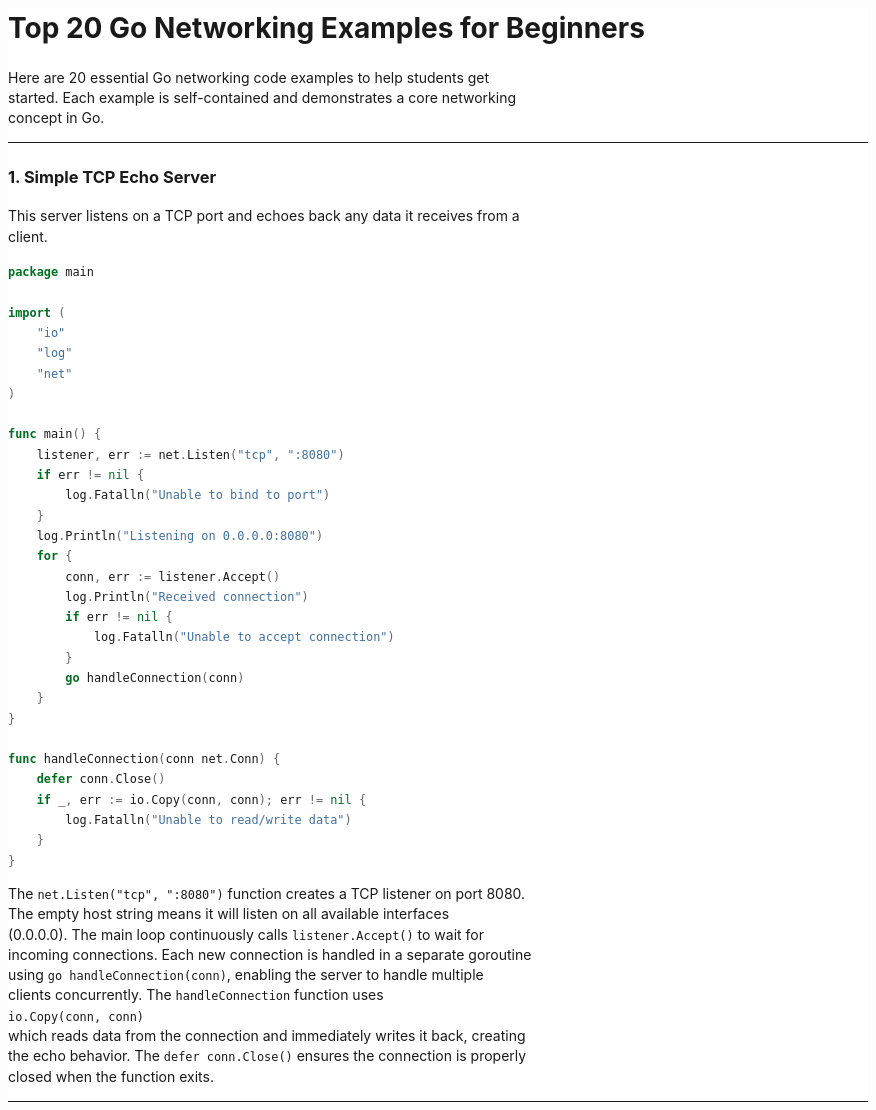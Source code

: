 # Top 20 Go Networking Examples for Beginners

Here are 20 essential Go networking code examples to help students get  
started. Each example is self-contained and demonstrates a core networking  
concept in Go.  

---

### 1. Simple TCP Echo Server

This server listens on a TCP port and echoes back any data it receives from a  
client.  

```go
package main

import (
	"io"
	"log"
	"net"
)

func main() {
	listener, err := net.Listen("tcp", ":8080")
	if err != nil {
		log.Fatalln("Unable to bind to port")
	}
	log.Println("Listening on 0.0.0.0:8080")
	for {
		conn, err := listener.Accept()
		log.Println("Received connection")
		if err != nil {
			log.Fatalln("Unable to accept connection")
		}
		go handleConnection(conn)
	}
}

func handleConnection(conn net.Conn) {
	defer conn.Close()
	if _, err := io.Copy(conn, conn); err != nil {
		log.Fatalln("Unable to read/write data")
	}
}
```

The `net.Listen("tcp", ":8080")` function creates a TCP listener on port 8080.  
The empty host string means it will listen on all available interfaces  
(0.0.0.0). The main loop continuously calls `listener.Accept()` to wait for  
incoming connections. Each new connection is handled in a separate goroutine  
using `go handleConnection(conn)`, enabling the server to handle multiple  
clients concurrently. The `handleConnection` function uses  
`io.Copy(conn, conn)`  
which reads data from the connection and immediately writes it back, creating  
the echo behavior. The `defer conn.Close()` ensures the connection is properly  
closed when the function exits.  

---